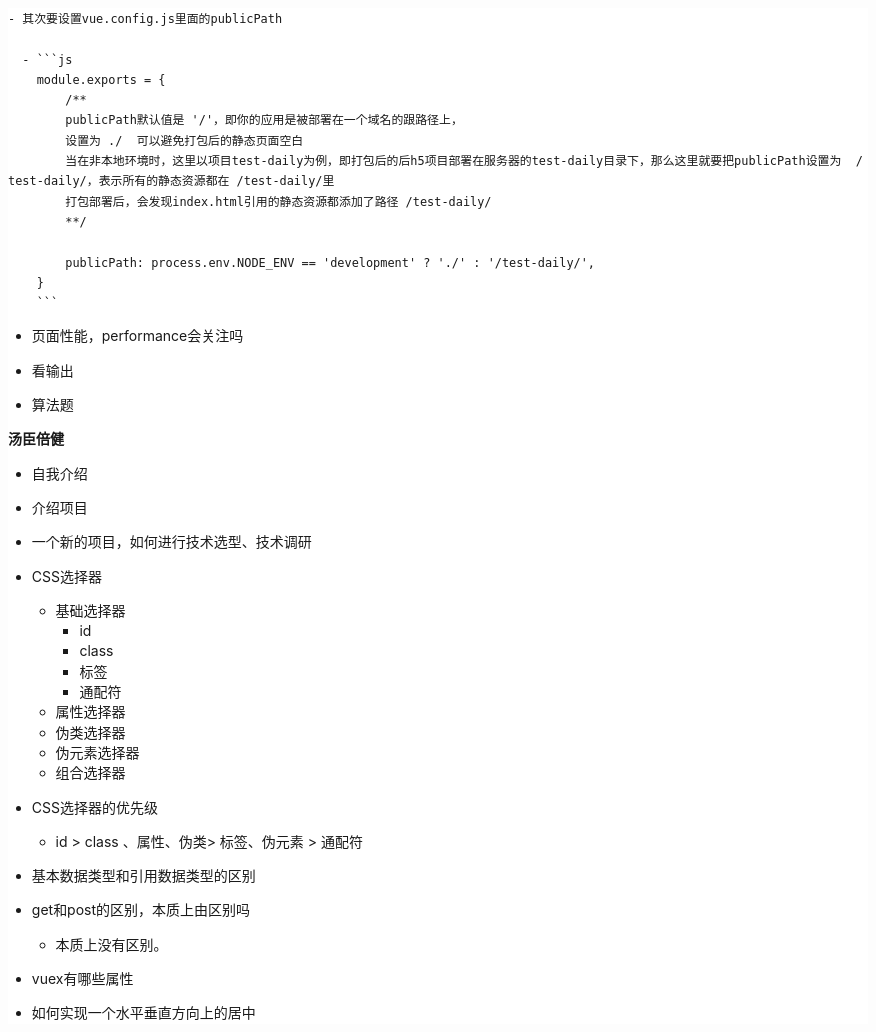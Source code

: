     - 其次要设置vue.config.js里面的publicPath

      - ```js
        module.exports = {
            /**
            publicPath默认值是 '/'，即你的应用是被部署在一个域名的跟路径上，
            设置为 ./  可以避免打包后的静态页面空白
            当在非本地环境时，这里以项目test-daily为例，即打包后的后h5项目部署在服务器的test-daily目录下，那么这里就要把publicPath设置为  /test-daily/，表示所有的静态资源都在 /test-daily/里
            打包部署后，会发现index.html引用的静态资源都添加了路径 /test-daily/
            **/
            
          	publicPath: process.env.NODE_ENV == 'development' ? './' : '/test-daily/',
        }
        ```

- 页面性能，performance会关注吗

- 看输出

- 算法题







**汤臣倍健**

- 自我介绍

- 介绍项目

- 一个新的项目，如何进行技术选型、技术调研

- CSS选择器

  - 基础选择器
    - id
    - class
    - 标签
    - 通配符
  - 属性选择器
  - 伪类选择器
  - 伪元素选择器
  - 组合选择器

- CSS选择器的优先级

  - id > class 、属性、伪类> 标签、伪元素 > 通配符

- 基本数据类型和引用数据类型的区别

- get和post的区别，本质上由区别吗
  
  - 本质上没有区别。
  
- vuex有哪些属性

- 如何实现一个水平垂直方向上的居中
